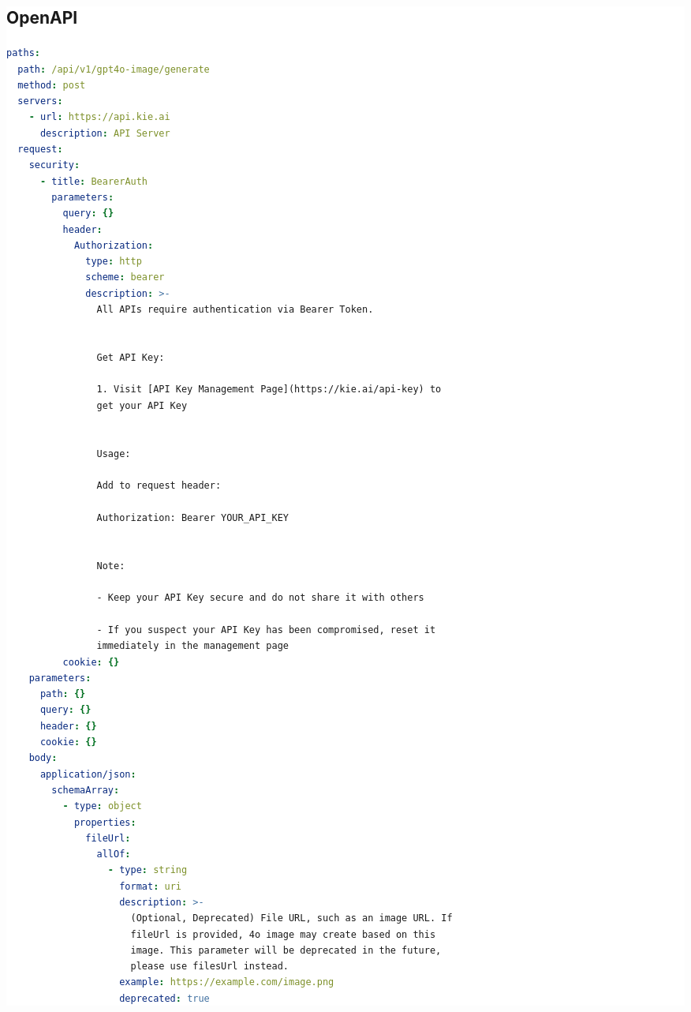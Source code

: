 ## OpenAPI

````yaml 4o-image-api/4o-image-api.json post /api/v1/gpt4o-image/generate
paths:
  path: /api/v1/gpt4o-image/generate
  method: post
  servers:
    - url: https://api.kie.ai
      description: API Server
  request:
    security:
      - title: BearerAuth
        parameters:
          query: {}
          header:
            Authorization:
              type: http
              scheme: bearer
              description: >-
                All APIs require authentication via Bearer Token.


                Get API Key:

                1. Visit [API Key Management Page](https://kie.ai/api-key) to
                get your API Key


                Usage:

                Add to request header:

                Authorization: Bearer YOUR_API_KEY


                Note:

                - Keep your API Key secure and do not share it with others

                - If you suspect your API Key has been compromised, reset it
                immediately in the management page
          cookie: {}
    parameters:
      path: {}
      query: {}
      header: {}
      cookie: {}
    body:
      application/json:
        schemaArray:
          - type: object
            properties:
              fileUrl:
                allOf:
                  - type: string
                    format: uri
                    description: >-
                      (Optional, Deprecated) File URL, such as an image URL. If
                      fileUrl is provided, 4o image may create based on this
                      image. This parameter will be deprecated in the future,
                      please use filesUrl instead.
                    example: https://example.com/image.png
                    deprecated: true
````